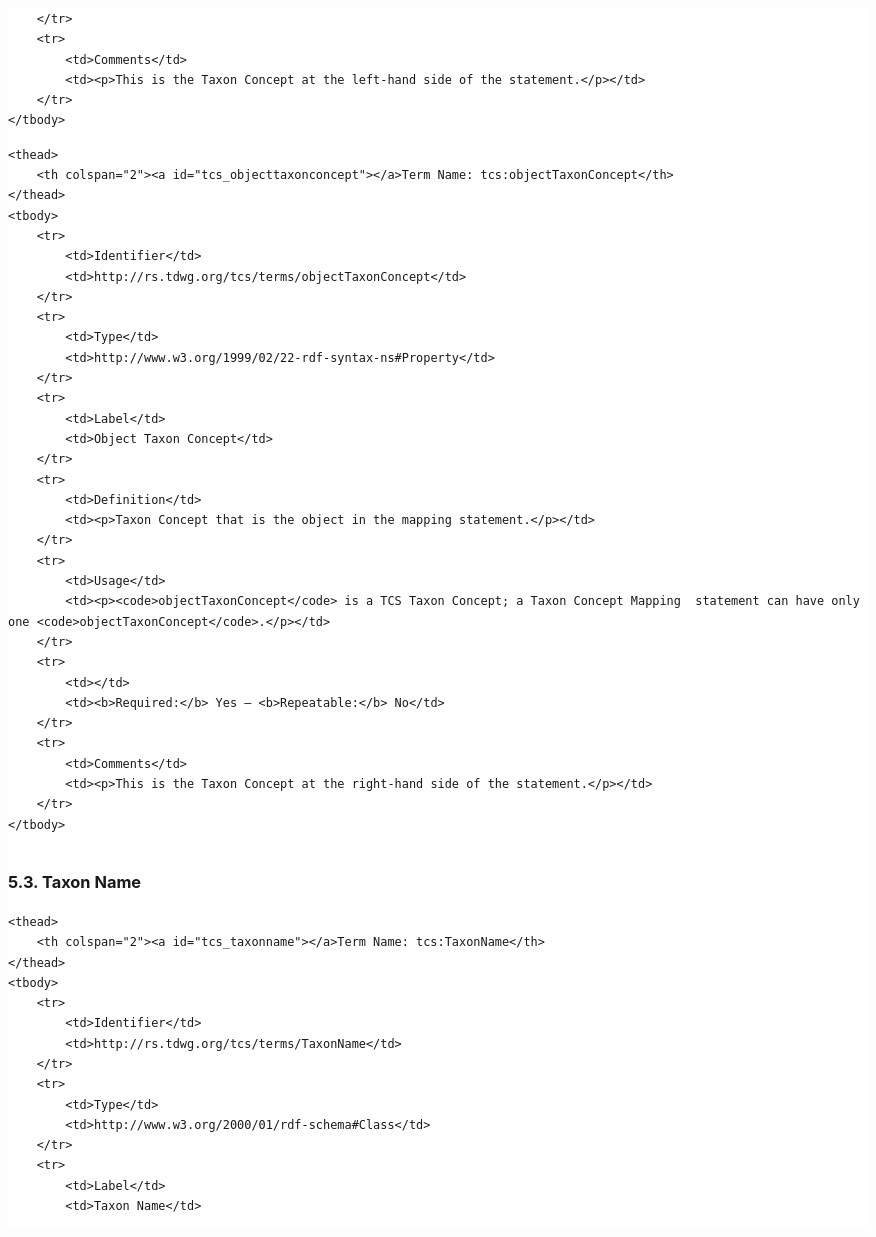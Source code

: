 		</tr>
		<tr>
			<td>Comments</td>
			<td><p>This is the Taxon Concept at the left-hand side of the statement.</p></td>
		</tr>
	</tbody>
</table>

<table>

    <thead>
        <th colspan="2"><a id="tcs_objecttaxonconcept"></a>Term Name: tcs:objectTaxonConcept</th>
    </thead>
    <tbody>
		<tr>
			<td>Identifier</td>
			<td>http://rs.tdwg.org/tcs/terms/objectTaxonConcept</td>
		</tr>
		<tr>
			<td>Type</td>
			<td>http://www.w3.org/1999/02/22-rdf-syntax-ns#Property</td>
		</tr>
		<tr>
			<td>Label</td>
			<td>Object Taxon Concept</td>
		</tr>
		<tr>
			<td>Definition</td>
			<td><p>Taxon Concept that is the object in the mapping statement.</p></td>
		</tr>
		<tr>
			<td>Usage</td>
			<td><p><code>objectTaxonConcept</code> is a TCS Taxon Concept; a Taxon Concept Mapping  statement can have only one <code>objectTaxonConcept</code>.</p></td>
		</tr>
		<tr>
			<td></td>
			<td><b>Required:</b> Yes — <b>Repeatable:</b> No</td>
		</tr>
		<tr>
			<td>Comments</td>
			<td><p>This is the Taxon Concept at the right-hand side of the statement.</p></td>
		</tr>
	</tbody>
</table>

### 5.3. Taxon Name

<table>

    <thead>
        <th colspan="2"><a id="tcs_taxonname"></a>Term Name: tcs:TaxonName</th>
    </thead>
    <tbody>
		<tr>
			<td>Identifier</td>
			<td>http://rs.tdwg.org/tcs/terms/TaxonName</td>
		</tr>
		<tr>
			<td>Type</td>
			<td>http://www.w3.org/2000/01/rdf-schema#Class</td>
		</tr>
		<tr>
			<td>Label</td>
			<td>Taxon Name</td>